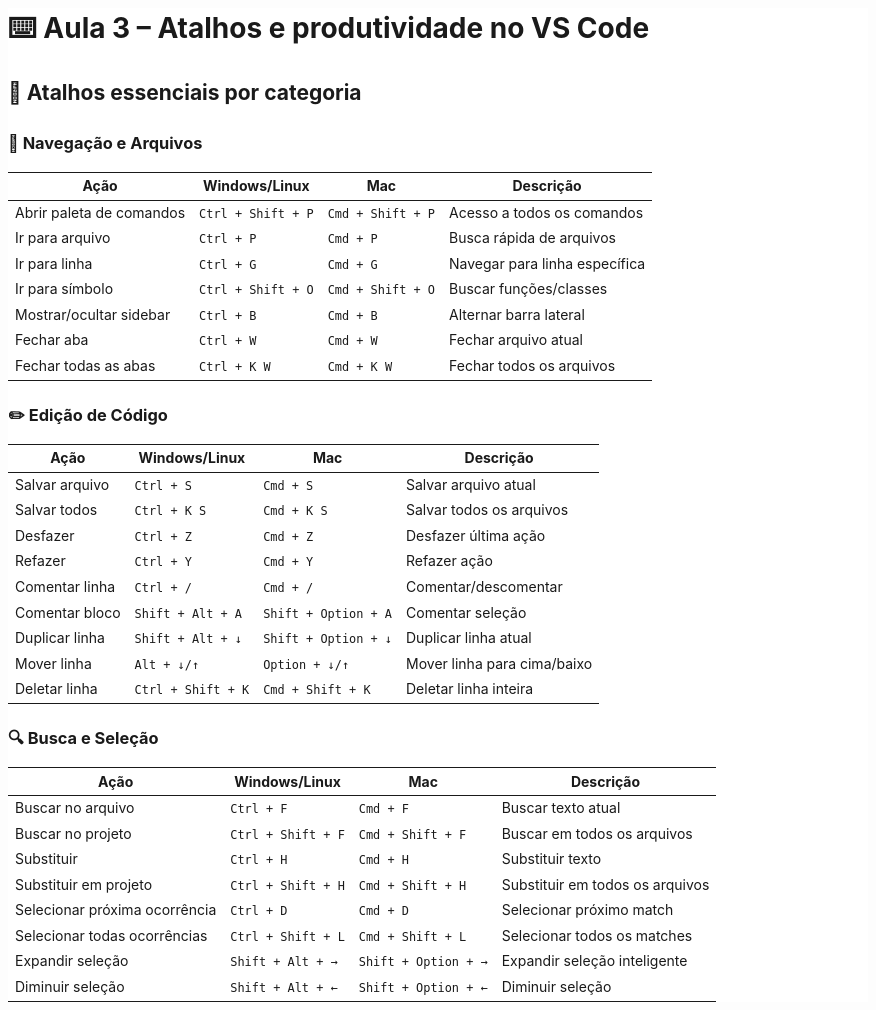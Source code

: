 # ⌨️ Aula 3 – Atalhos e produtividade no VS Code

## 🎯 Atalhos essenciais por categoria

### 📁 **Navegação e Arquivos**

| Ação | Windows/Linux | Mac | Descrição |
|------|---------------|-----|-----------|
| Abrir paleta de comandos | `Ctrl + Shift + P` | `Cmd + Shift + P` | Acesso a todos os comandos |
| Ir para arquivo | `Ctrl + P` | `Cmd + P` | Busca rápida de arquivos |
| Ir para linha | `Ctrl + G` | `Cmd + G` | Navegar para linha específica |
| Ir para símbolo | `Ctrl + Shift + O` | `Cmd + Shift + O` | Buscar funções/classes |
| Mostrar/ocultar sidebar | `Ctrl + B` | `Cmd + B` | Alternar barra lateral |
| Fechar aba | `Ctrl + W` | `Cmd + W` | Fechar arquivo atual |
| Fechar todas as abas | `Ctrl + K W` | `Cmd + K W` | Fechar todos os arquivos |

### ✏️ **Edição de Código**

| Ação | Windows/Linux | Mac | Descrição |
|------|---------------|-----|-----------|
| Salvar arquivo | `Ctrl + S` | `Cmd + S` | Salvar arquivo atual |
| Salvar todos | `Ctrl + K S` | `Cmd + K S` | Salvar todos os arquivos |
| Desfazer | `Ctrl + Z` | `Cmd + Z` | Desfazer última ação |
| Refazer | `Ctrl + Y` | `Cmd + Y` | Refazer ação |
| Comentar linha | `Ctrl + /` | `Cmd + /` | Comentar/descomentar |
| Comentar bloco | `Shift + Alt + A` | `Shift + Option + A` | Comentar seleção |
| Duplicar linha | `Shift + Alt + ↓` | `Shift + Option + ↓` | Duplicar linha atual |
| Mover linha | `Alt + ↓/↑` | `Option + ↓/↑` | Mover linha para cima/baixo |
| Deletar linha | `Ctrl + Shift + K` | `Cmd + Shift + K` | Deletar linha inteira |

### 🔍 **Busca e Seleção**

| Ação | Windows/Linux | Mac | Descrição |
|------|---------------|-----|-----------|
| Buscar no arquivo | `Ctrl + F` | `Cmd + F` | Buscar texto atual |
| Buscar no projeto | `Ctrl + Shift + F` | `Cmd + Shift + F` | Buscar em todos os arquivos |
| Substituir | `Ctrl + H` | `Cmd + H` | Substituir texto |
| Substituir em projeto | `Ctrl + Shift + H` | `Cmd + Shift + H` | Substituir em todos os arquivos |
| Selecionar próxima ocorrência | `Ctrl + D` | `Cmd + D` | Selecionar próximo match |
| Selecionar todas ocorrências | `Ctrl + Shift + L` | `Cmd + Shift + L` | Selecionar todos os matches |
| Expandir seleção | `Shift + Alt + →` | `Shift + Option + →` | Expandir seleção inteligente |
| Diminuir seleção | `Shift + Alt + ←` | `Shift + Option + ←` | Diminuir seleção |
